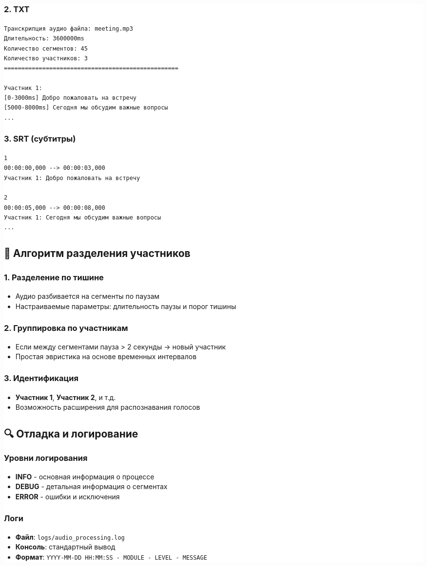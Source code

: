 ### 2. TXT
```
Транскрипция аудио файла: meeting.mp3
Длительность: 3600000ms
Количество сегментов: 45
Количество участников: 3
==================================================

Участник 1:
[0-3000ms] Добро пожаловать на встречу
[5000-8000ms] Сегодня мы обсудим важные вопросы
...
```

### 3. SRT (субтитры)
```
1
00:00:00,000 --> 00:00:03,000
Участник 1: Добро пожаловать на встречу

2
00:00:05,000 --> 00:00:08,000
Участник 1: Сегодня мы обсудим важные вопросы
...
```

## 🎯 Алгоритм разделения участников

### 1. Разделение по тишине
- Аудио разбивается на сегменты по паузам
- Настраиваемые параметры: длительность паузы и порог тишины

### 2. Группировка по участникам
- Если между сегментами пауза > 2 секунды → новый участник
- Простая эвристика на основе временных интервалов

### 3. Идентификация
- **Участник 1**, **Участник 2**, и т.д.
- Возможность расширения для распознавания голосов

## 🔍 Отладка и логирование

### Уровни логирования
- **INFO** - основная информация о процессе
- **DEBUG** - детальная информация о сегментах
- **ERROR** - ошибки и исключения

### Логи
- **Файл**: `logs/audio_processing.log`
- **Консоль**: стандартный вывод
- **Формат**: `YYYY-MM-DD HH:MM:SS - MODULE - LEVEL - MESSAGE`
